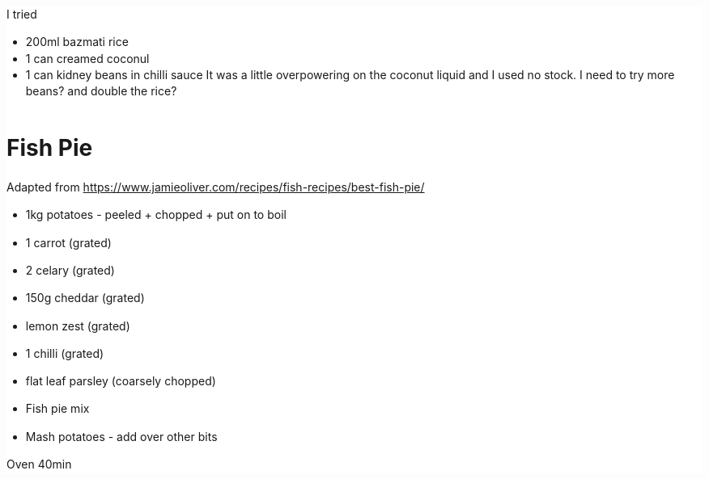 I tried 
* 200ml bazmati rice
* 1 can creamed coconul
* 1 can kidney beans in chilli sauce
It was a little overpowering on the coconut liquid and I used no stock. I need to try more beans? and double the rice?



Fish Pie
========

Adapted from https://www.jamieoliver.com/recipes/fish-recipes/best-fish-pie/

* 1kg potatoes - peeled + chopped + put on to boil

* 1 carrot (grated)
* 2 celary (grated)
* 150g cheddar (grated)
* lemon zest (grated)
* 1 chilli (grated)
* flat leaf parsley (coarsely chopped)
* Fish pie mix

* Mash potatoes - add over other bits

Oven 40min